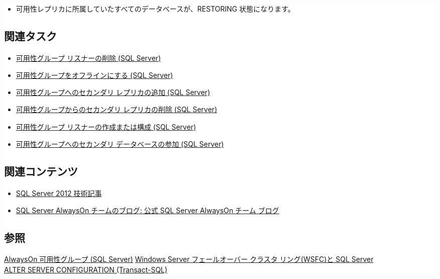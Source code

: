 -   可用性レプリカに所属していたすべてのデータベースが、RESTORING 状態になります。  
  
 
  
##  <a name="RelatedTasks"></a> 関連タスク  
  
-   [可用性グループ リスナーの削除 &#40;SQL Server&#41;](remove-an-availability-group-listener-sql-server.md)  
  
-   [可用性グループをオフラインにする &#40;SQL Server&#41;](../../take-an-availability-group-offline-sql-server.md)  
  
-   [可用性グループへのセカンダリ レプリカの追加 &#40;SQL Server&#41;](add-a-secondary-replica-to-an-availability-group-sql-server.md)  
  
-   [可用性グループからのセカンダリ レプリカの削除 &#40;SQL Server&#41;](remove-a-secondary-replica-from-an-availability-group-sql-server.md)  
  
-   [可用性グループ リスナーの作成または構成 &#40;SQL Server&#41;](create-or-configure-an-availability-group-listener-sql-server.md)  
  
-   [可用性グループへのセカンダリ データベースの参加 &#40;SQL Server&#41;](join-a-secondary-database-to-an-availability-group-sql-server.md)  
  
 
  
##  <a name="RelatedContent"></a> 関連コンテンツ  
  
-   [SQL Server 2012 技術記事](http://msdn.microsoft.com/library/bb418445\(SQL.10\).aspx)  
  
-   [SQL Server AlwaysOn チームのブログ: 公式 SQL Server AlwaysOn チーム ブログ](http://blogs.msdn.com/b/sqlalwayson/)  
  
  
  
## <a name="see-also"></a>参照  
 [AlwaysOn 可用性グループ (SQL Server)](always-on-availability-groups-sql-server.md) [Windows Server フェールオーバー クラスタ リング&#40;WSFC&#41;と SQL Server](../../../sql-server/failover-clusters/windows/windows-server-failover-clustering-wsfc-with-sql-server.md)   
 [ALTER SERVER CONFIGURATION &#40;Transact-SQL&#41;](/sql/t-sql/statements/alter-server-configuration-transact-sql)  
  
  
